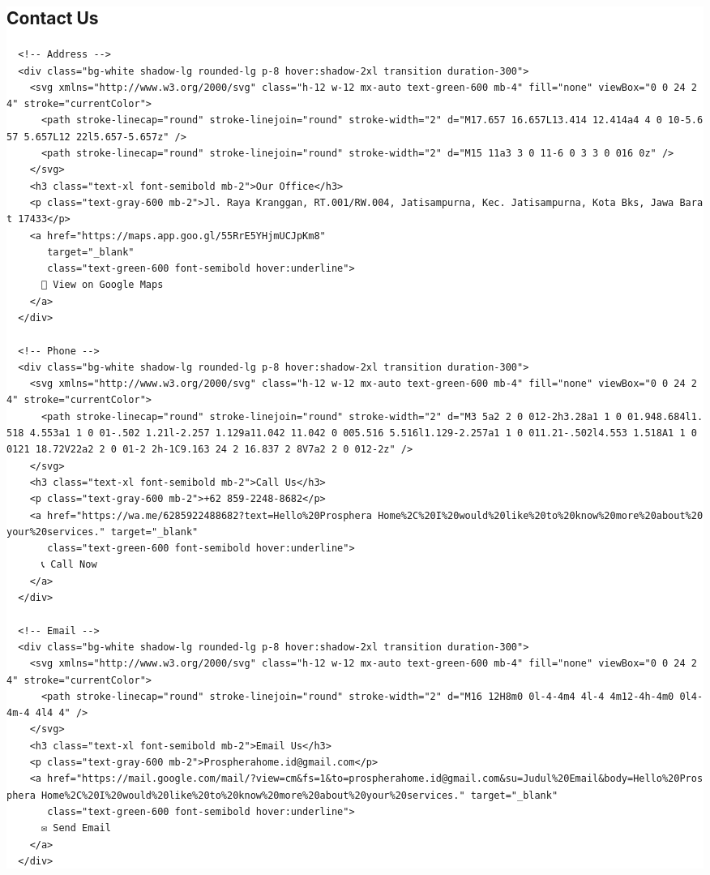 


<section id="contact" class="py-20 bg-gray-100">
  <div class="max-w-6xl mx-auto px-6 text-center">
    <h2 class="text-3xl font-bold text-green-600 mb-12">Contact Us</h2>
    <div class="grid grid-cols-1 md:grid-cols-3 gap-10">

      <!-- Address -->
      <div class="bg-white shadow-lg rounded-lg p-8 hover:shadow-2xl transition duration-300">
        <svg xmlns="http://www.w3.org/2000/svg" class="h-12 w-12 mx-auto text-green-600 mb-4" fill="none" viewBox="0 0 24 24" stroke="currentColor">
          <path stroke-linecap="round" stroke-linejoin="round" stroke-width="2" d="M17.657 16.657L13.414 12.414a4 4 0 10-5.657 5.657L12 22l5.657-5.657z" />
          <path stroke-linecap="round" stroke-linejoin="round" stroke-width="2" d="M15 11a3 3 0 11-6 0 3 3 0 016 0z" />
        </svg>
        <h3 class="text-xl font-semibold mb-2">Our Office</h3>
        <p class="text-gray-600 mb-2">Jl. Raya Kranggan, RT.001/RW.004, Jatisampurna, Kec. Jatisampurna, Kota Bks, Jawa Barat 17433</p>
        <a href="https://maps.app.goo.gl/55RrE5YHjmUCJpKm8" 
           target="_blank" 
           class="text-green-600 font-semibold hover:underline">
          📍 View on Google Maps
        </a>
      </div>

      <!-- Phone -->
      <div class="bg-white shadow-lg rounded-lg p-8 hover:shadow-2xl transition duration-300">
        <svg xmlns="http://www.w3.org/2000/svg" class="h-12 w-12 mx-auto text-green-600 mb-4" fill="none" viewBox="0 0 24 24" stroke="currentColor">
          <path stroke-linecap="round" stroke-linejoin="round" stroke-width="2" d="M3 5a2 2 0 012-2h3.28a1 1 0 01.948.684l1.518 4.553a1 1 0 01-.502 1.21l-2.257 1.129a11.042 11.042 0 005.516 5.516l1.129-2.257a1 1 0 011.21-.502l4.553 1.518A1 1 0 0121 18.72V22a2 2 0 01-2 2h-1C9.163 24 2 16.837 2 8V7a2 2 0 012-2z" />
        </svg>
        <h3 class="text-xl font-semibold mb-2">Call Us</h3>
        <p class="text-gray-600 mb-2">+62 859-2248-8682</p>
        <a href="https://wa.me/6285922488682?text=Hello%20Prosphera Home%2C%20I%20would%20like%20to%20know%20more%20about%20your%20services." target="_blank"
           class="text-green-600 font-semibold hover:underline">
          📞 Call Now
        </a>
      </div>

      <!-- Email -->
      <div class="bg-white shadow-lg rounded-lg p-8 hover:shadow-2xl transition duration-300">
        <svg xmlns="http://www.w3.org/2000/svg" class="h-12 w-12 mx-auto text-green-600 mb-4" fill="none" viewBox="0 0 24 24" stroke="currentColor">
          <path stroke-linecap="round" stroke-linejoin="round" stroke-width="2" d="M16 12H8m0 0l-4-4m4 4l-4 4m12-4h-4m0 0l4-4m-4 4l4 4" />
        </svg>
        <h3 class="text-xl font-semibold mb-2">Email Us</h3>
        <p class="text-gray-600 mb-2">Prospherahome.id@gmail.com</p>
        <a href="https://mail.google.com/mail/?view=cm&fs=1&to=prospherahome.id@gmail.com&su=Judul%20Email&body=Hello%20Prosphera Home%2C%20I%20would%20like%20to%20know%20more%20about%20your%20services." target="_blank"
           class="text-green-600 font-semibold hover:underline">
          ✉️ Send Email
        </a>
      </div>
